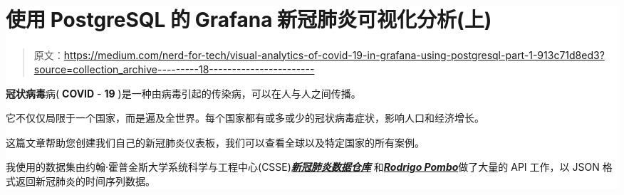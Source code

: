 # 使用 PostgreSQL 的 Grafana 新冠肺炎可视化分析(上)

> 原文：<https://medium.com/nerd-for-tech/visual-analytics-of-covid-19-in-grafana-using-postgresql-part-1-913c71d8ed3?source=collection_archive---------18----------------------->

**冠状病毒**病( **COVID** - **19** )是一种由病毒引起的传染病，可以在人与人之间传播。

它不仅仅局限于一个国家，而是遍及全世界。每个国家都有或多或少的冠状病毒症状，影响人口和经济增长。

这篇文章帮助您创建我们自己的新冠肺炎仪表板，我们可以查看全球以及特定国家的所有案例。

我使用的数据集由约翰·霍普金斯大学系统科学与工程中心(CSSE)[***新冠肺炎数据仓库***](https://github.com/CSSEGISandData/COVID-19) 和[***Rodrigo Pombo***](https://github.com/pomber/covid19)做了大量的 API 工作，以 JSON 格式返回新冠肺炎的时间序列数据。
